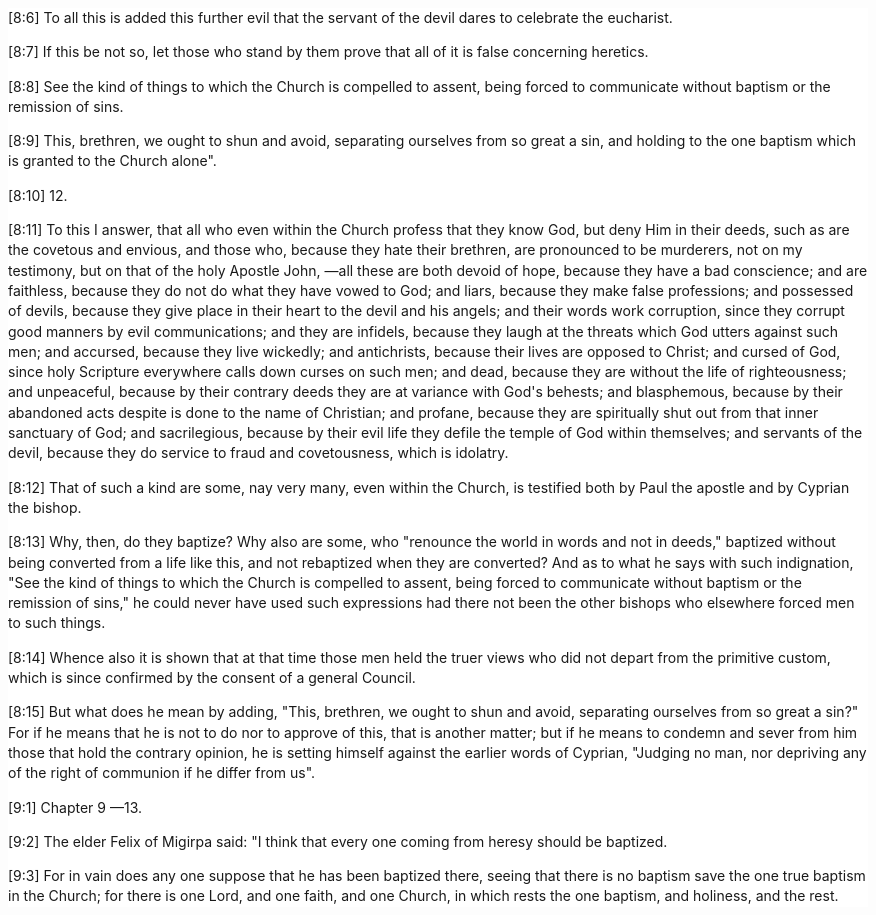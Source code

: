 [8:6] To all this is added this further evil that the servant of the devil dares to celebrate the eucharist.

[8:7] If this be not so, let those who stand by them prove that all of it is false concerning heretics.

[8:8] See the kind of things to which the Church is compelled to assent, being forced to communicate without baptism or the remission of sins.

[8:9] This, brethren, we ought to shun and avoid, separating ourselves from so great a sin, and holding to the one baptism which is granted to the Church alone".

[8:10] 12.

[8:11] To this I answer, that all who even within the Church profess that they know God, but deny Him in their deeds, such as are the covetous and envious, and those who, because they hate their brethren, are pronounced to be murderers, not on my testimony, but on that of the holy Apostle John, —all these are both devoid of hope, because they have a bad conscience; and are faithless, because they do not do what they have vowed to God; and liars, because they make false professions; and possessed of devils, because they give place in their heart to the devil and his angels; and their words work corruption, since they corrupt good manners by evil communications; and they are infidels, because they laugh at the threats which God utters against such men; and accursed, because they live wickedly; and antichrists, because their lives are opposed to Christ; and cursed of God, since holy Scripture everywhere calls down curses on such men; and dead, because they are without the life of righteousness; and unpeaceful, because by their contrary deeds they are at variance with God's behests; and blasphemous, because by their abandoned acts despite is done to the name of Christian; and profane, because they are spiritually shut out from that inner sanctuary of God; and sacrilegious, because by their evil life they defile the temple of God within themselves; and servants of the devil, because they do service to fraud and covetousness, which is idolatry.

[8:12] That of such a kind are some, nay very many, even within the Church, is testified both by Paul the apostle and by Cyprian the bishop.

[8:13] Why, then, do they baptize? Why also are some, who "renounce the world in words and not in deeds," baptized without being converted from a life like this, and not rebaptized when they are converted? And as to what he says with such indignation, "See the kind of things to which the Church is compelled to assent, being forced to communicate without baptism or the remission of sins," he could never have used such expressions had there not been the other bishops who elsewhere forced men to such things.

[8:14] Whence also it is shown that at that time those men held the truer views who did not depart from the primitive custom, which is since confirmed by the consent of a general Council.

[8:15] But what does he mean by adding, "This, brethren, we ought to shun and avoid, separating ourselves from so great a sin?" For if he means that he is not to do nor to approve of this, that is another matter; but if he means to condemn and sever from him those that hold the contrary opinion, he is setting himself against the earlier words of Cyprian, "Judging no man, nor depriving any of the right of communion if he differ from us".

[9:1] Chapter 9 —13.

[9:2] The elder Felix  of Migirpa said: "I think that every one coming from heresy should be baptized.

[9:3] For in vain does any one suppose that he has been baptized there, seeing that there is no baptism save the one true baptism in the Church; for there is one Lord, and one faith, and one Church, in which rests the one baptism, and holiness, and the rest.
